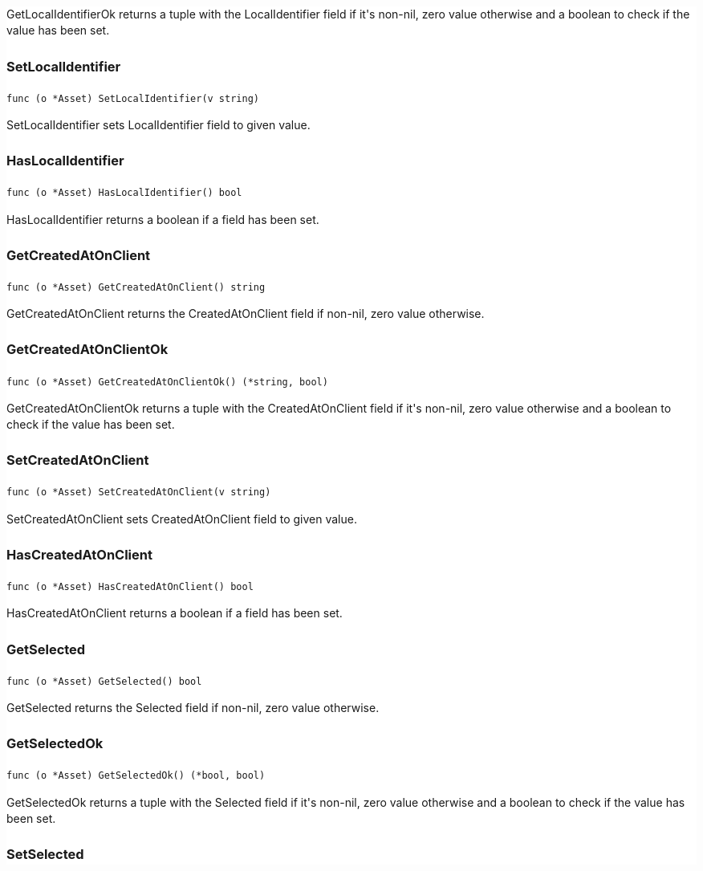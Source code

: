 GetLocalIdentifierOk returns a tuple with the LocalIdentifier field if it's non-nil, zero value otherwise
and a boolean to check if the value has been set.

### SetLocalIdentifier

`func (o *Asset) SetLocalIdentifier(v string)`

SetLocalIdentifier sets LocalIdentifier field to given value.

### HasLocalIdentifier

`func (o *Asset) HasLocalIdentifier() bool`

HasLocalIdentifier returns a boolean if a field has been set.

### GetCreatedAtOnClient

`func (o *Asset) GetCreatedAtOnClient() string`

GetCreatedAtOnClient returns the CreatedAtOnClient field if non-nil, zero value otherwise.

### GetCreatedAtOnClientOk

`func (o *Asset) GetCreatedAtOnClientOk() (*string, bool)`

GetCreatedAtOnClientOk returns a tuple with the CreatedAtOnClient field if it's non-nil, zero value otherwise
and a boolean to check if the value has been set.

### SetCreatedAtOnClient

`func (o *Asset) SetCreatedAtOnClient(v string)`

SetCreatedAtOnClient sets CreatedAtOnClient field to given value.

### HasCreatedAtOnClient

`func (o *Asset) HasCreatedAtOnClient() bool`

HasCreatedAtOnClient returns a boolean if a field has been set.

### GetSelected

`func (o *Asset) GetSelected() bool`

GetSelected returns the Selected field if non-nil, zero value otherwise.

### GetSelectedOk

`func (o *Asset) GetSelectedOk() (*bool, bool)`

GetSelectedOk returns a tuple with the Selected field if it's non-nil, zero value otherwise
and a boolean to check if the value has been set.

### SetSelected
